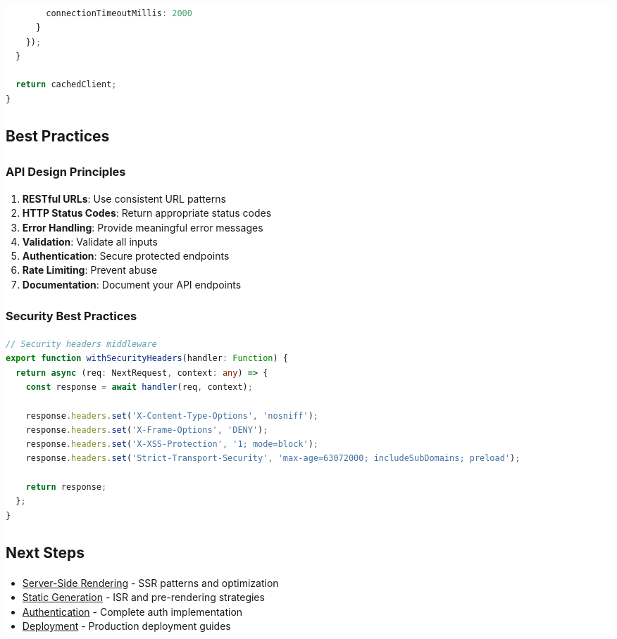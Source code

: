```typescript
        connectionTimeoutMillis: 2000
      }
    });
  }
  
  return cachedClient;
}
```

## Best Practices

### API Design Principles

1. **RESTful URLs**: Use consistent URL patterns
2. **HTTP Status Codes**: Return appropriate status codes
3. **Error Handling**: Provide meaningful error messages
4. **Validation**: Validate all inputs
5. **Authentication**: Secure protected endpoints
6. **Rate Limiting**: Prevent abuse
7. **Documentation**: Document your API endpoints

### Security Best Practices

```typescript
// Security headers middleware
export function withSecurityHeaders(handler: Function) {
  return async (req: NextRequest, context: any) => {
    const response = await handler(req, context);
    
    response.headers.set('X-Content-Type-Options', 'nosniff');
    response.headers.set('X-Frame-Options', 'DENY');
    response.headers.set('X-XSS-Protection', '1; mode=block');
    response.headers.set('Strict-Transport-Security', 'max-age=63072000; includeSubDomains; preload');
    
    return response;
  };
}
```

## Next Steps

- [Server-Side Rendering](./ssr.md) - SSR patterns and optimization
- [Static Generation](./ssg.md) - ISR and pre-rendering strategies
- [Authentication](./auth.md) - Complete auth implementation
- [Deployment](../production/deployment.md) - Production deployment guides